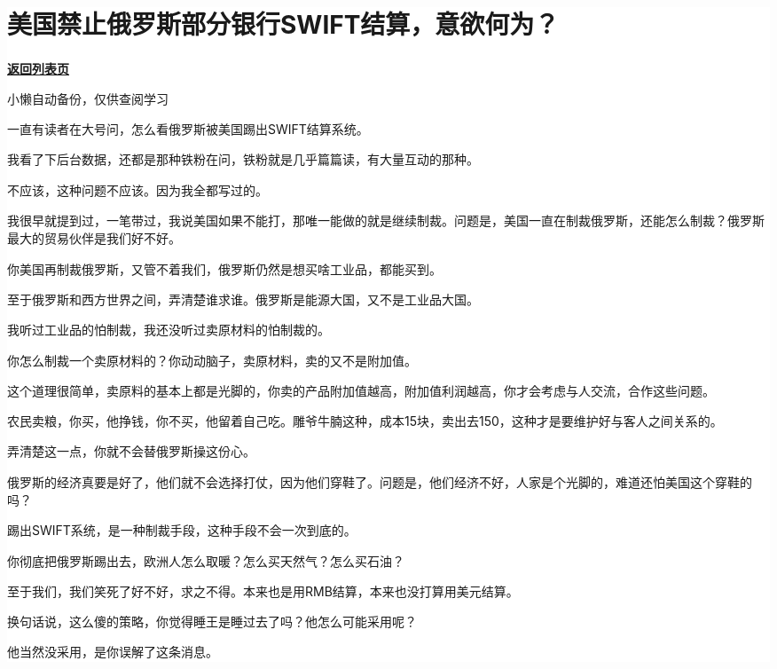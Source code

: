 # 美国禁止俄罗斯部分银行SWIFT结算，意欲何为？

[**返回列表页**](/gzh/记忆承载)

小懒自动备份，仅供查阅学习

一直有读者在大号问，怎么看俄罗斯被美国踢出SWIFT结算系统。  

  

我看了下后台数据，还都是那种铁粉在问，铁粉就是几乎篇篇读，有大量互动的那种。  

  

不应该，这种问题不应该。因为我全都写过的。

  

我很早就提到过，一笔带过，我说美国如果不能打，那唯一能做的就是继续制裁。问题是，美国一直在制裁俄罗斯，还能怎么制裁？俄罗斯最大的贸易伙伴是我们好不好。

  

你美国再制裁俄罗斯，又管不着我们，俄罗斯仍然是想买啥工业品，都能买到。  

  

至于俄罗斯和西方世界之间，弄清楚谁求谁。俄罗斯是能源大国，又不是工业品大国。  

  

我听过工业品的怕制裁，我还没听过卖原材料的怕制裁的。  

  

你怎么制裁一个卖原材料的？你动动脑子，卖原材料，卖的又不是附加值。

  

这个道理很简单，卖原料的基本上都是光脚的，你卖的产品附加值越高，附加值利润越高，你才会考虑与人交流，合作这些问题。

  

农民卖粮，你买，他挣钱，你不买，他留着自己吃。雕爷牛腩这种，成本15块，卖出去150，这种才是要维护好与客人之间关系的。

  

弄清楚这一点，你就不会替俄罗斯操这份心。

  

俄罗斯的经济真要是好了，他们就不会选择打仗，因为他们穿鞋了。问题是，他们经济不好，人家是个光脚的，难道还怕美国这个穿鞋的吗？  

  

踢出SWIFT系统，是一种制裁手段，这种手段不会一次到底的。

  

你彻底把俄罗斯踢出去，欧洲人怎么取暖？怎么买天然气？怎么买石油？

  

至于我们，我们笑死了好不好，求之不得。本来也是用RMB结算，本来也没打算用美元结算。  

  

换句话说，这么傻的策略，你觉得睡王是睡过去了吗？他怎么可能采用呢？  

  

他当然没采用，是你误解了这条消息。

  